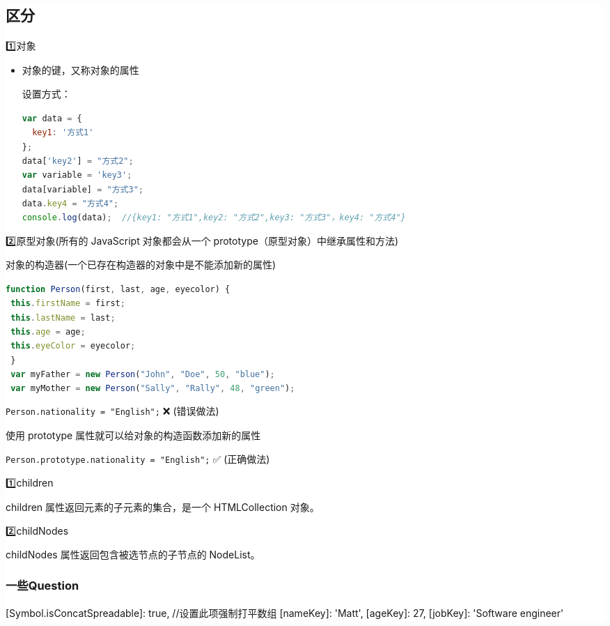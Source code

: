 



## 区分

:one:对象

- 对象的键，又称对象的属性

  设置方式：

  ```javascript
  var data = {
  	key1: '方式1'
  };
  data['key2'] = "方式2";
  var variable = 'key3';
  data[variable] = "方式3";
  data.key4 = "方式4";
  console.log(data);  //{key1: "方式1",key2: "方式2",key3: "方式3"，key4: "方式4"}
  ```

  

:two:原型对象(所有的 JavaScript 对象都会从一个 prototype（原型对象）中继承属性和方法)

对象的构造器(一个已存在构造器的对象中是不能添加新的属性)

```javascript
function Person(first, last, age, eyecolor) {
 this.firstName = first;
 this.lastName = last;
 this.age = age;
 this.eyeColor = eyecolor;
 }
 var myFather = new Person("John", "Doe", 50, "blue");
 var myMother = new Person("Sally", "Rally", 48, "green");
```

`Person.nationality = "English";`     :x:     (错误做法)

使用 prototype 属性就可以给对象的构造函数添加新的属性

`Person.prototype.nationality = "English";`      :white_check_mark:        (正确做法)



:one:children

children 属性返回元素的子元素的集合，是一个 HTMLCollection 对象。



:two:childNodes

childNodes 属性返回包含被选节点的子节点的 NodeList。







### 一些Question


[Symbol.isConcatSpreadable]: true,   //设置此项强制打平数组
[nameKey]: 'Matt',
[ageKey]: 27,
[jobKey]: 'Software engineer'